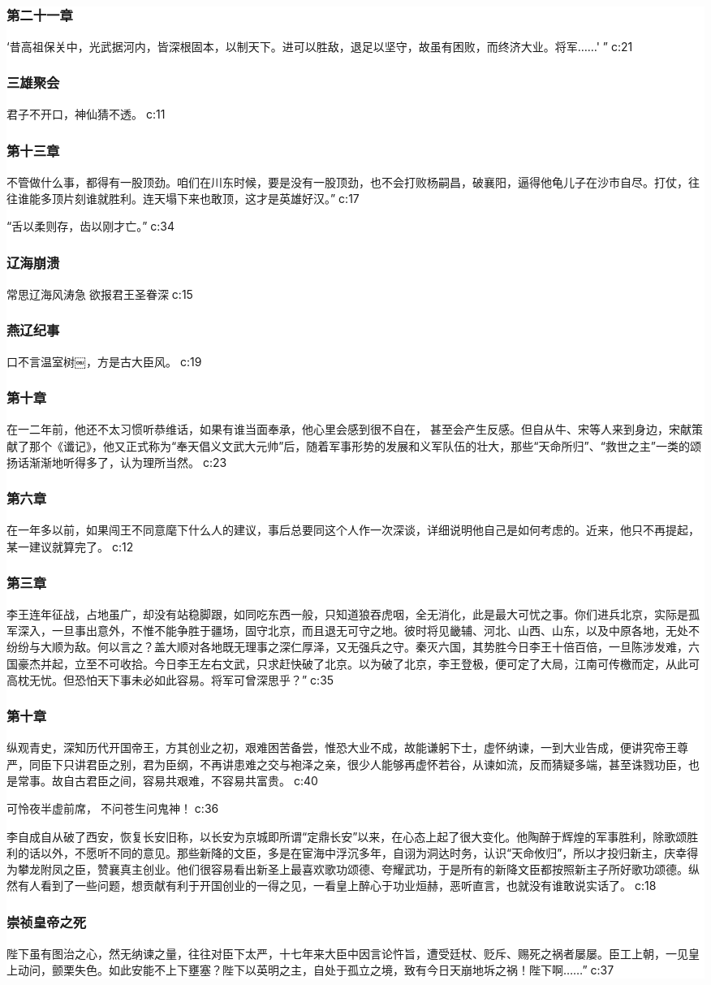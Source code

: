 ### 第二十一章

‘昔高祖保关中，光武据河内，皆深根固本，以制天下。进可以胜敌，退足以坚守，故虽有困败，而终济大业。将军……' ” c:21

### 三雄聚会

君子不开口，神仙猜不透。 c:11

### 第十三章

不管做什么事，都得有一股顶劲。咱们在川东时候，要是没有一股顶劲，也不会打败杨嗣昌，破襄阳，逼得他龟儿子在沙市自尽。打仗，往往谁能多顶片刻谁就胜利。连天塌下来也敢顶，这才是英雄好汉。” c:17

“舌以柔则存，齿以刚才亡。” c:34

### 辽海崩溃

常思辽海风涛急
欲报君王圣眷深 c:15

### 燕辽纪事

口不言温室树￼，方是古大臣风。 c:19

### 第十章

在一二年前，他还不太习惯听恭维话，如果有谁当面奉承，他心里会感到很不自在， 甚至会产生反感。但自从牛、宋等人来到身边，宋献策献了那个《谶记》，他又正式称为“奉天倡义文武大元帅”后，随着军事形势的发展和义军队伍的壮大，那些“天命所归”、“救世之主”一类的颂扬话渐渐地听得多了，认为理所当然。 c:23

### 第六章

在一年多以前，如果闯王不同意麾下什么人的建议，事后总要同这个人作一次深谈，详细说明他自己是如何考虑的。近来，他只不再提起，某一建议就算完了。 c:12

### 第三章

李王连年征战，占地虽广，却没有站稳脚跟，如同吃东西一般，只知道狼吞虎咽，全无消化，此是最大可忧之事。你们进兵北京，实际是孤军深入，一旦事出意外，不惟不能争胜于疆场，固守北京，而且退无可守之地。彼时将见畿辅、河北、山西、山东，以及中原各地，无处不纷纷与大顺为敌。何以言之？盖大顺对各地既无理事之深仁厚泽，又无强兵之守。秦灭六国，其势胜今日李王十倍百倍，一旦陈涉发难，六国豪杰并起，立至不可收拾。今日李王左右文武，只求赶快破了北京。以为破了北京，李王登极，便可定了大局，江南可传檄而定，从此可高枕无忧。但恐怕天下事未必如此容易。将军可曾深思乎？” c:35

### 第十章

纵观青史，深知历代开国帝王，方其创业之初，艰难困苦备尝，惟恐大业不成，故能谦躬下士，虚怀纳谏，一到大业告成，便讲究帝王尊严，同臣下只讲君臣之别，君为臣纲，不再讲患难之交与袍泽之亲，很少人能够再虚怀若谷，从谏如流，反而猜疑多端，甚至诛戮功臣，也是常事。故自古君臣之间，容易共艰难，不容易共富贵。 c:40

可怜夜半虚前席，
不问苍生问鬼神！ c:36

李自成自从破了西安，恢复长安旧称，以长安为京城即所谓“定鼎长安”以来，在心态上起了很大变化。他陶醉于辉煌的军事胜利，除歌颂胜利的话以外，不愿听不同的意见。那些新降的文臣，多是在宦海中浮沉多年，自诩为洞达时务，认识“天命攸归”，所以才投归新主，庆幸得为攀龙附凤之臣，赞襄真主创业。他们很容易看出新圣上最喜欢歌功颂德、夸耀武功，于是所有的新降文臣都按照新主子所好歌功颂德。纵然有人看到了一些问题，想贡献有利于开国创业的一得之见，一看皇上醉心于功业烜赫，恶听直言，也就没有谁敢说实话了。 c:18

### 崇祯皇帝之死

陛下虽有图治之心，然无纳谏之量，往往对臣下太严，十七年来大臣中因言论忤旨，遭受廷杖、贬斥、赐死之祸者屡屡。臣工上朝，一见皇上动问，颤栗失色。如此安能不上下壅塞？陛下以英明之主，自处于孤立之境，致有今日天崩地坼之祸！陛下啊……” c:37
